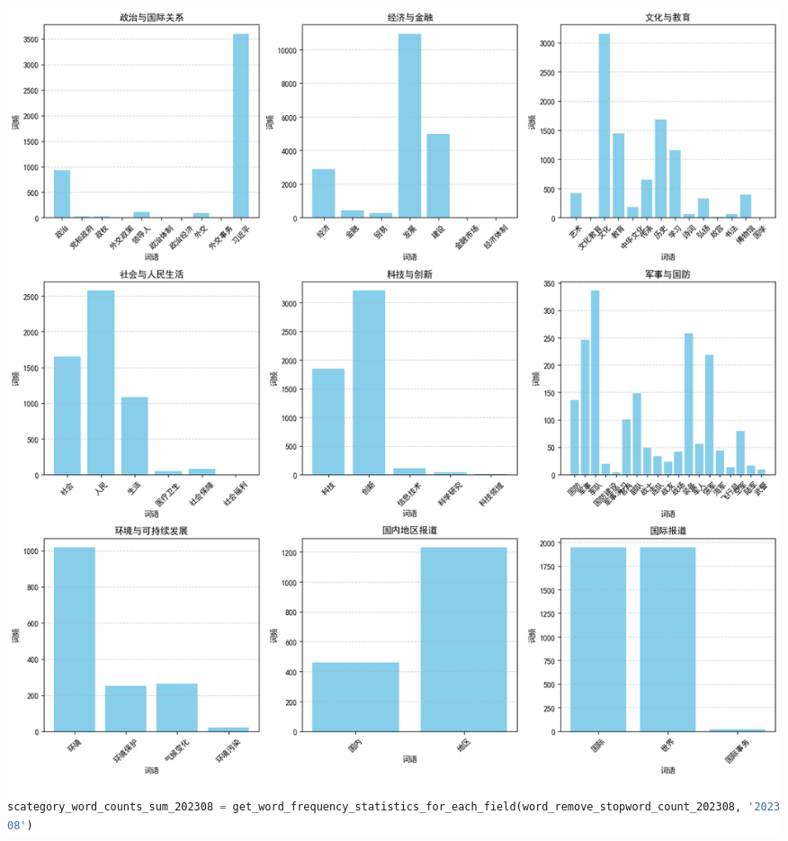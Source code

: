 ![png](images/contrast/output_23_2.png)
    



```python
scategory_word_counts_sum_202308 = get_word_frequency_statistics_for_each_field(word_remove_stopword_count_202308, '202308')
```

